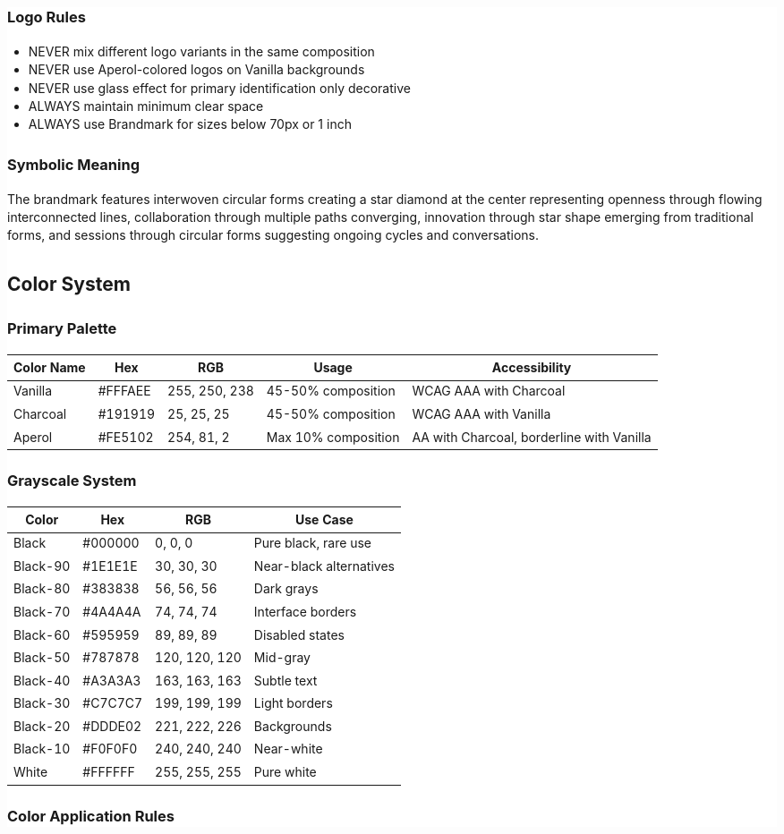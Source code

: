 ### Logo Rules
- NEVER mix different logo variants in the same composition
- NEVER use Aperol-colored logos on Vanilla backgrounds
- NEVER use glass effect for primary identification only decorative
- ALWAYS maintain minimum clear space
- ALWAYS use Brandmark for sizes below 70px or 1 inch

### Symbolic Meaning
The brandmark features interwoven circular forms creating a star diamond at the center representing openness through flowing interconnected lines, collaboration through multiple paths converging, innovation through star shape emerging from traditional forms, and sessions through circular forms suggesting ongoing cycles and conversations.

## Color System

### Primary Palette

| Color Name | Hex | RGB | Usage | Accessibility |
|------------|-----|-----|-------|--------------|
| Vanilla | #FFFAEE | 255, 250, 238 | 45-50% composition | WCAG AAA with Charcoal |
| Charcoal | #191919 | 25, 25, 25 | 45-50% composition | WCAG AAA with Vanilla |
| Aperol | #FE5102 | 254, 81, 2 | Max 10% composition | AA with Charcoal, borderline with Vanilla |

### Grayscale System

| Color | Hex | RGB | Use Case |
|-------|-----|-----|----------|
| Black | #000000 | 0, 0, 0 | Pure black, rare use |
| Black-90 | #1E1E1E | 30, 30, 30 | Near-black alternatives |
| Black-80 | #383838 | 56, 56, 56 | Dark grays |
| Black-70 | #4A4A4A | 74, 74, 74 | Interface borders |
| Black-60 | #595959 | 89, 89, 89 | Disabled states |
| Black-50 | #787878 | 120, 120, 120 | Mid-gray |
| Black-40 | #A3A3A3 | 163, 163, 163 | Subtle text |
| Black-30 | #C7C7C7 | 199, 199, 199 | Light borders |
| Black-20 | #DDDE02 | 221, 222, 226 | Backgrounds |
| Black-10 | #F0F0F0 | 240, 240, 240 | Near-white |
| White | #FFFFFF | 255, 255, 255 | Pure white |

### Color Application Rules
